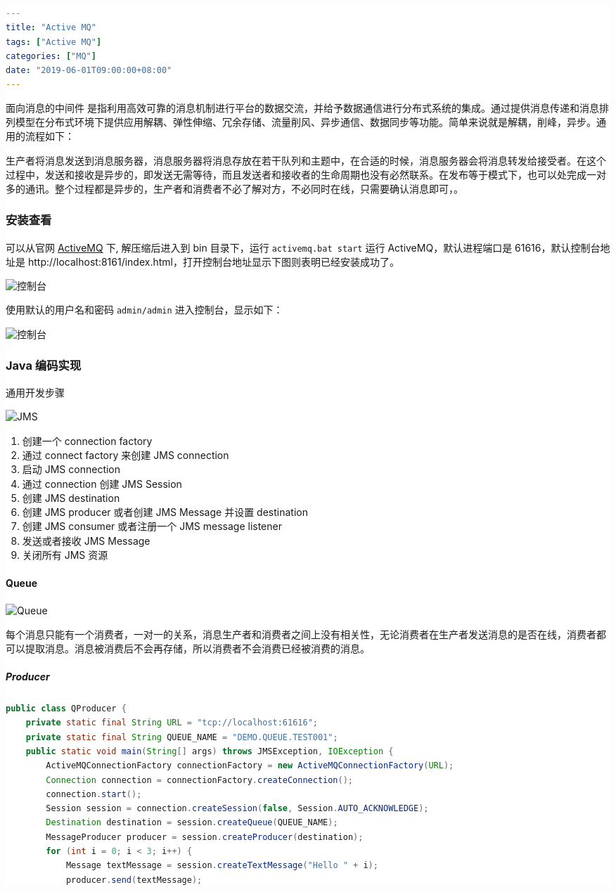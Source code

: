 ```yaml
---
title: "Active MQ"
tags: ["Active MQ"]
categories: ["MQ"]
date: "2019-06-01T09:00:00+08:00"
---
```


面向消息的中间件 是指利用高效可靠的消息机制进行平台的数据交流，并给予数据通信进行分布式系统的集成。通过提供消息传递和消息排列模型在分布式环境下提供应用解耦、弹性伸缩、冗余存储、流量削风、异步通信、数据同步等功能。简单来说就是解耦，削峰，异步。通用的流程如下：

生产者将消息发送到消息服务器，消息服务器将消息存放在若干队列和主题中，在合适的时候，消息服务器会将消息转发给接受者。在这个过程中，发送和接收是异步的，即发送无需等待，而且发送者和接收者的生命周期也没有必然联系。在发布等于模式下，也可以处完成一对多的通讯。整个过程都是异步的，生产者和消费者不必了解对方，不必同时在线，只需要确认消息即可，。

### 安装查看

可以从官网 [ActiveMQ](https://activemq.apache.org/) 下, 解压缩后进入到 bin 目录下，运行 `activemq.bat start` 运行 ActiveMQ，默认进程端口是 61616，默认控制台地址是  http://localhost:8161/index.html，打开控制台地址显示下图则表明已经安装成功了。

![控制台](http://img.programya.com/Snipaste_2019-10-22_20-41-08.png)

使用默认的用户名和密码 `admin/admin` 进入控制台，显示如下：

![控制台](http://img.programya.com/Snipaste_2019-10-22_20-43-29.png)

### Java 编码实现

通用开发步骤

![JMS](http://img.programya.com/Snipaste_2019-10-22_21-20-48.png)



1. 创建一个 connection factory
2. 通过 connect factory 来创建 JMS connection
3. 启动 JMS connection
4. 通过 connection  创建 JMS Session
5. 创建 JMS destination
6. 创建 JMS producer 或者创建 JMS Message 并设置 destination
7. 创建 JMS consumer 或者注册一个 JMS message listener
8. 发送或者接收 JMS Message
9. 关闭所有 JMS 资源



#### Queue

![Queue](http://img.programya.com/Snipaste_2019-10-22_21-54-15.png)

每个消息只能有一个消费者，一对一的关系，消息生产者和消费者之间上没有相关性，无论消费者在生产者发送消息的是否在线，消费者都可以提取消息。消息被消费后不会再存储，所以消费者不会消费已经被消费的消息。

##### Producer

```java
public class QProducer {
    private static final String URL = "tcp://localhost:61616";
    private static final String QUEUE_NAME = "DEMO.QUEUE.TEST001";
    public static void main(String[] args) throws JMSException, IOException {
        ActiveMQConnectionFactory connectionFactory = new ActiveMQConnectionFactory(URL);
        Connection connection = connectionFactory.createConnection();
        connection.start();
        Session session = connection.createSession(false, Session.AUTO_ACKNOWLEDGE);
        Destination destination = session.createQueue(QUEUE_NAME);
        MessageProducer producer = session.createProducer(destination);
        for (int i = 0; i < 3; i++) {
            Message textMessage = session.createTextMessage("Hello " + i);
            producer.send(textMessage);
```